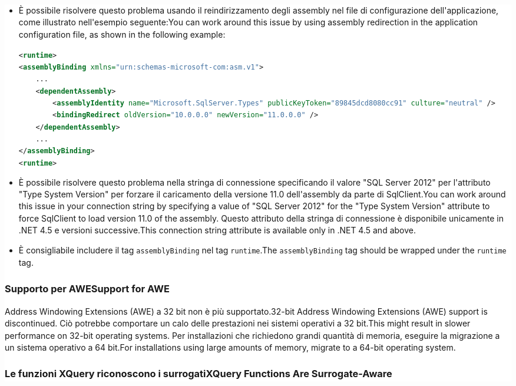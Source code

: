 -   <span data-ttu-id="95589-251">È possibile risolvere questo problema usando il reindirizzamento degli assembly nel file di configurazione dell'applicazione, come illustrato nell'esempio seguente:</span><span class="sxs-lookup"><span data-stu-id="95589-251">You can work around this issue by using assembly redirection in the application configuration file, as shown in the following example:</span></span>  
  
    ```xml  
    <runtime>  
    <assemblyBinding xmlns="urn:schemas-microsoft-com:asm.v1">  
        ...  
        <dependentAssembly>  
            <assemblyIdentity name="Microsoft.SqlServer.Types" publicKeyToken="89845dcd8080cc91" culture="neutral" />  
            <bindingRedirect oldVersion="10.0.0.0" newVersion="11.0.0.0" />  
        </dependentAssembly>  
        ...  
    </assemblyBinding>  
    <runtime>  
    ```  
  
-   <span data-ttu-id="95589-252">È possibile risolvere questo problema nella stringa di connessione specificando il valore "SQL Server 2012" per l'attributo "Type System Version" per forzare il caricamento della versione 11.0 dell'assembly da parte di SqlClient.</span><span class="sxs-lookup"><span data-stu-id="95589-252">You can work around this issue in your connection string by specifying a value of "SQL Server 2012" for the "Type System Version" attribute to force SqlClient to load version 11.0 of the assembly.</span></span> <span data-ttu-id="95589-253">Questo attributo della stringa di connessione è disponibile unicamente in .NET 4.5 e versioni successive.</span><span class="sxs-lookup"><span data-stu-id="95589-253">This connection string attribute is available only in .NET 4.5 and above.</span></span>  
  
-   <span data-ttu-id="95589-254">È consigliabile includere il tag `assemblyBinding` nel tag `runtime`.</span><span class="sxs-lookup"><span data-stu-id="95589-254">The `assemblyBinding` tag should be wrapped under the `runtime` tag.</span></span>  
  
### <a name="support-for-awe"></a><span data-ttu-id="95589-255">Supporto per AWE</span><span class="sxs-lookup"><span data-stu-id="95589-255">Support for AWE</span></span>  
 <span data-ttu-id="95589-256">Address Windowing Extensions (AWE) a 32 bit non è più supportato.</span><span class="sxs-lookup"><span data-stu-id="95589-256">32-bit Address Windowing Extensions (AWE) support is discontinued.</span></span> <span data-ttu-id="95589-257">Ciò potrebbe comportare un calo delle prestazioni nei sistemi operativi a 32 bit.</span><span class="sxs-lookup"><span data-stu-id="95589-257">This might result in slower performance on 32-bit operating systems.</span></span> <span data-ttu-id="95589-258">Per installazioni che richiedono grandi quantità di memoria, eseguire la migrazione a un sistema operativo a 64 bit.</span><span class="sxs-lookup"><span data-stu-id="95589-258">For installations using large amounts of memory, migrate to a 64-bit operating system.</span></span>  
  
### <a name="xquery-functions-are-surrogate-aware"></a><span data-ttu-id="95589-259">Le funzioni XQuery riconoscono i surrogati</span><span class="sxs-lookup"><span data-stu-id="95589-259">XQuery Functions Are Surrogate-Aware</span></span>  